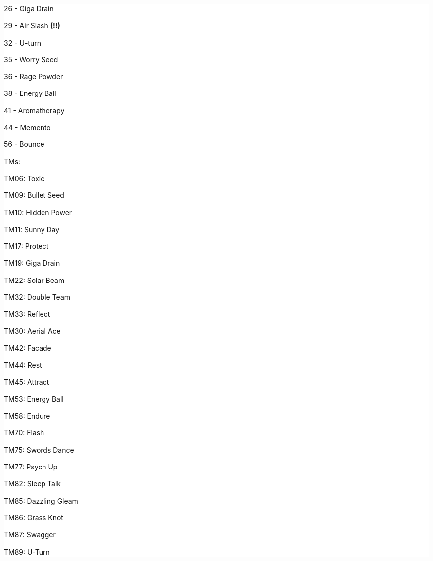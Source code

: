 26 - Giga Drain

29 - Air Slash **(!!)**

32 - U-turn

35 - Worry Seed

36 - Rage Powder

38 - Energy Ball

41 - Aromatherapy

44 - Memento

56 - Bounce

TMs: 

TM06: Toxic

TM09: Bullet Seed

TM10: Hidden Power

TM11: Sunny Day

TM17: Protect

TM19: Giga Drain

TM22: Solar Beam

TM32: Double Team

TM33: Reflect

TM30: Aerial Ace

TM42: Facade

TM44: Rest

TM45: Attract

TM53: Energy Ball

TM58: Endure

TM70: Flash

TM75: Swords Dance

TM77: Psych Up

TM82: Sleep Talk

TM85: Dazzling Gleam

TM86: Grass Knot

TM87: Swagger

TM89: U-Turn
